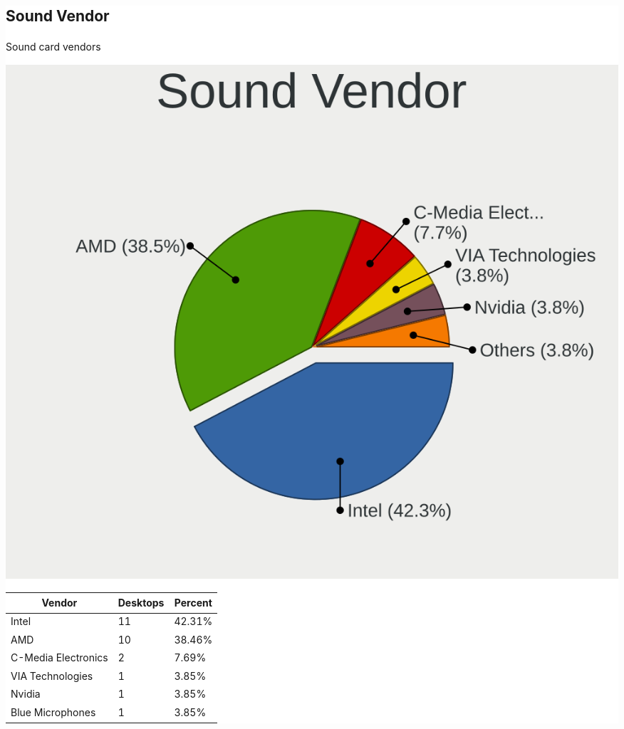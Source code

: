 Sound Vendor
------------

Sound card vendors

![Sound Vendor](./images/pie_chart_bsd/snd_vendor.svg)


| Vendor              | Desktops | Percent |
|---------------------|----------|---------|
| Intel               | 11       | 42.31%  |
| AMD                 | 10       | 38.46%  |
| C-Media Electronics | 2        | 7.69%   |
| VIA Technologies    | 1        | 3.85%   |
| Nvidia              | 1        | 3.85%   |
| Blue Microphones    | 1        | 3.85%   |
